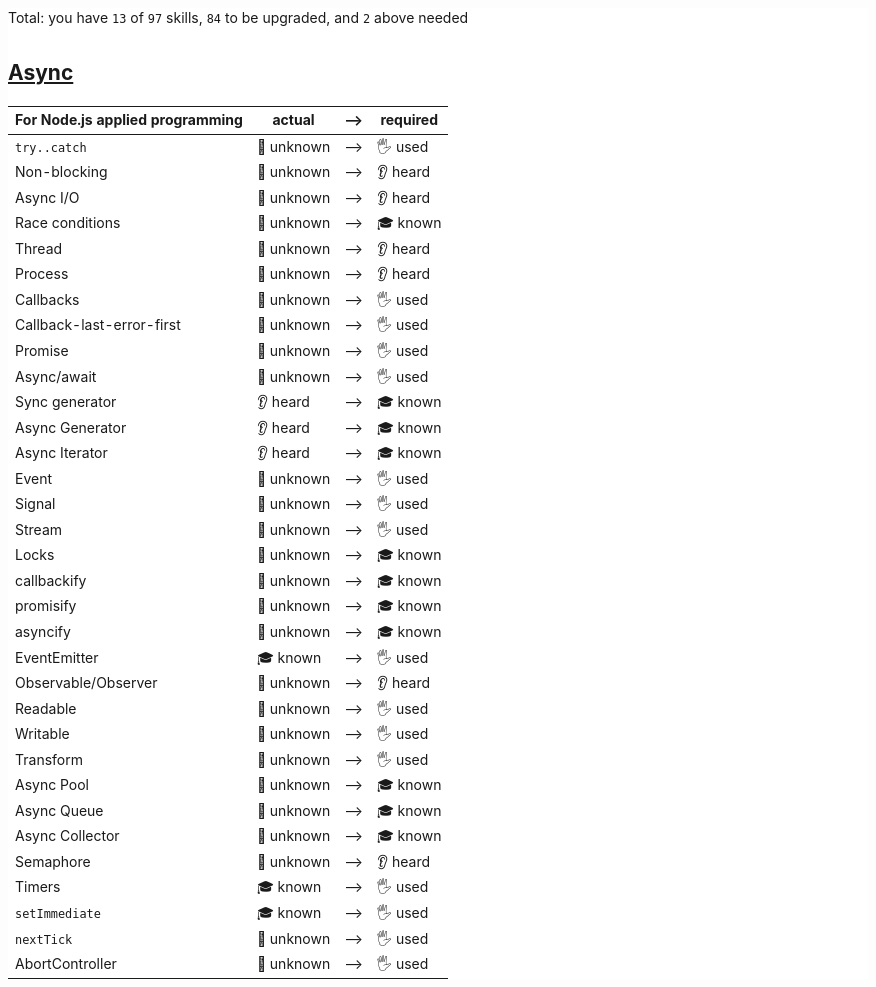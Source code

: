 Total: you have `13` of `97` skills, `84` to be upgraded, and `2` above needed

## [Async](/Skills/Async.md)


| For Node.js applied programming | actual | ⟶  | required |
| --- | --- | --- | --- |
| `try..catch` | 🤷 unknown | ⟶  | 🖐️ used |
| Non-blocking | 🤷 unknown | ⟶  | 👂 heard |
| Async I/O | 🤷 unknown | ⟶  | 👂 heard |
| Race conditions | 🤷 unknown | ⟶  | 🎓 known |
| Thread | 🤷 unknown | ⟶  | 👂 heard |
| Process | 🤷 unknown | ⟶  | 👂 heard |
| Callbacks | 🤷 unknown | ⟶  | 🖐️ used |
| Callback-last-error-first | 🤷 unknown | ⟶  | 🖐️ used |
| Promise | 🤷 unknown | ⟶  | 🖐️ used |
| Async/await | 🤷 unknown | ⟶  | 🖐️ used |
| Sync generator | 👂 heard | ⟶  | 🎓 known |
| Async Generator | 👂 heard | ⟶  | 🎓 known |
| Async Iterator | 👂 heard | ⟶  | 🎓 known |
| Event | 🤷 unknown | ⟶  | 🖐️ used |
| Signal | 🤷 unknown | ⟶  | 🖐️ used |
| Stream | 🤷 unknown | ⟶  | 🖐️ used |
| Locks | 🤷 unknown | ⟶  | 🎓 known |
| callbackify | 🤷 unknown | ⟶  | 🎓 known |
| promisify | 🤷 unknown | ⟶  | 🎓 known |
| asyncify | 🤷 unknown | ⟶  | 🎓 known |
| EventEmitter | 🎓 known | ⟶  | 🖐️ used |
| Observable/Observer | 🤷 unknown | ⟶  | 👂 heard |
| Readable | 🤷 unknown | ⟶  | 🖐️ used |
| Writable | 🤷 unknown | ⟶  | 🖐️ used |
| Transform | 🤷 unknown | ⟶  | 🖐️ used |
| Async Pool | 🤷 unknown | ⟶  | 🎓 known |
| Async Queue | 🤷 unknown | ⟶  | 🎓 known |
| Async Collector | 🤷 unknown | ⟶  | 🎓 known |
| Semaphore | 🤷 unknown | ⟶  | 👂 heard |
| Timers | 🎓 known | ⟶  | 🖐️ used |
| `setImmediate` | 🎓 known | ⟶  | 🖐️ used |
| `nextTick` | 🤷 unknown | ⟶  | 🖐️ used |
| AbortController | 🤷 unknown | ⟶  | 🖐️ used |